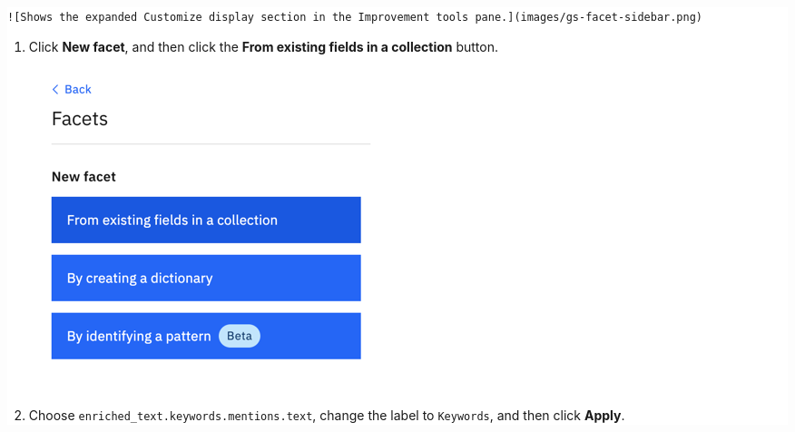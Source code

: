     ![Shows the expanded Customize display section in the Improvement tools pane.](images/gs-facet-sidebar.png)

1.  Click **New facet**, and then click the **From existing fields in a collection** button.

    ![Shows the options for the types of facets you can add.](images/gs-facet-add-options.png)

1.  Choose `enriched_text.keywords.mentions.text`, change the label to `Keywords`, and then click **Apply**. 
